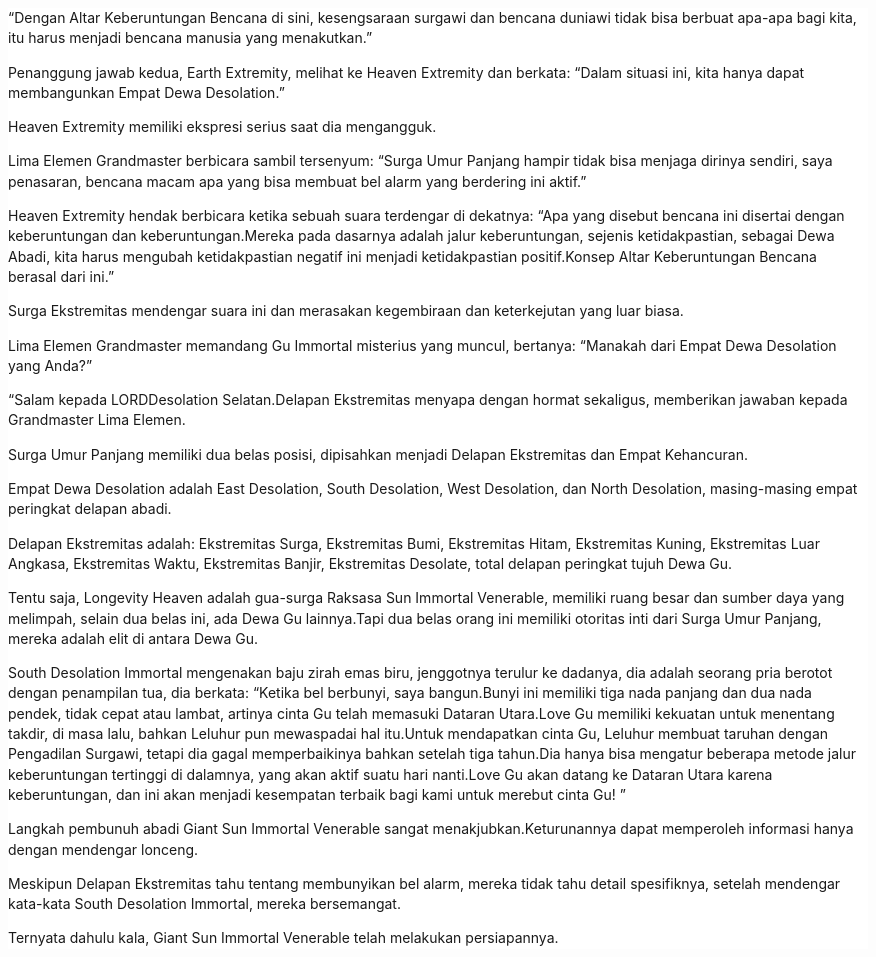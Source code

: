 

“Dengan Altar Keberuntungan Bencana di sini, kesengsaraan surgawi dan bencana duniawi tidak bisa berbuat apa-apa bagi kita, itu harus menjadi bencana manusia yang menakutkan.”

Penanggung jawab kedua, Earth Extremity, melihat ke Heaven Extremity dan berkata: “Dalam situasi ini, kita hanya dapat membangunkan Empat Dewa Desolation.”

Heaven Extremity memiliki ekspresi serius saat dia mengangguk.

Lima Elemen Grandmaster berbicara sambil tersenyum: “Surga Umur Panjang hampir tidak bisa menjaga dirinya sendiri, saya penasaran, bencana macam apa yang bisa membuat bel alarm yang berdering ini aktif.”

Heaven Extremity hendak berbicara ketika sebuah suara terdengar di dekatnya: “Apa yang disebut bencana ini disertai dengan keberuntungan dan keberuntungan.Mereka pada dasarnya adalah jalur keberuntungan, sejenis ketidakpastian, sebagai Dewa Abadi, kita harus mengubah ketidakpastian negatif ini menjadi ketidakpastian positif.Konsep Altar Keberuntungan Bencana berasal dari ini.”

Surga Ekstremitas mendengar suara ini dan merasakan kegembiraan dan keterkejutan yang luar biasa.

Lima Elemen Grandmaster memandang Gu Immortal misterius yang muncul, bertanya: “Manakah dari Empat Dewa Desolation yang Anda?”

“Salam kepada LORDDesolation Selatan.Delapan Ekstremitas menyapa dengan hormat sekaligus, memberikan jawaban kepada Grandmaster Lima Elemen.

Surga Umur Panjang memiliki dua belas posisi, dipisahkan menjadi Delapan Ekstremitas dan Empat Kehancuran.

Empat Dewa Desolation adalah East Desolation, South Desolation, West Desolation, dan North Desolation, masing-masing empat peringkat delapan abadi.

Delapan Ekstremitas adalah: Ekstremitas Surga, Ekstremitas Bumi, Ekstremitas Hitam, Ekstremitas Kuning, Ekstremitas Luar Angkasa, Ekstremitas Waktu, Ekstremitas Banjir, Ekstremitas Desolate, total delapan peringkat tujuh Dewa Gu.

Tentu saja, Longevity Heaven adalah gua-surga Raksasa Sun Immortal Venerable, memiliki ruang besar dan sumber daya yang melimpah, selain dua belas ini, ada Dewa Gu lainnya.Tapi dua belas orang ini memiliki otoritas inti dari Surga Umur Panjang, mereka adalah elit di antara Dewa Gu.

South Desolation Immortal mengenakan baju zirah emas biru, jenggotnya terulur ke dadanya, dia adalah seorang pria berotot dengan penampilan tua, dia berkata: “Ketika bel berbunyi, saya bangun.Bunyi ini memiliki tiga nada panjang dan dua nada pendek, tidak cepat atau lambat, artinya cinta Gu telah memasuki Dataran Utara.Love Gu memiliki kekuatan untuk menentang takdir, di masa lalu, bahkan Leluhur pun mewaspadai hal itu.Untuk mendapatkan cinta Gu, Leluhur membuat taruhan dengan Pengadilan Surgawi, tetapi dia gagal memperbaikinya bahkan setelah tiga tahun.Dia hanya bisa mengatur beberapa metode jalur keberuntungan tertinggi di dalamnya, yang akan aktif suatu hari nanti.Love Gu akan datang ke Dataran Utara karena keberuntungan, dan ini akan menjadi kesempatan terbaik bagi kami untuk merebut cinta Gu! ”

Langkah pembunuh abadi Giant Sun Immortal Venerable sangat menakjubkan.Keturunannya dapat memperoleh informasi hanya dengan mendengar lonceng.

Meskipun Delapan Ekstremitas tahu tentang membunyikan bel alarm, mereka tidak tahu detail spesifiknya, setelah mendengar kata-kata South Desolation Immortal, mereka bersemangat.

Ternyata dahulu kala, Giant Sun Immortal Venerable telah melakukan persiapannya.
